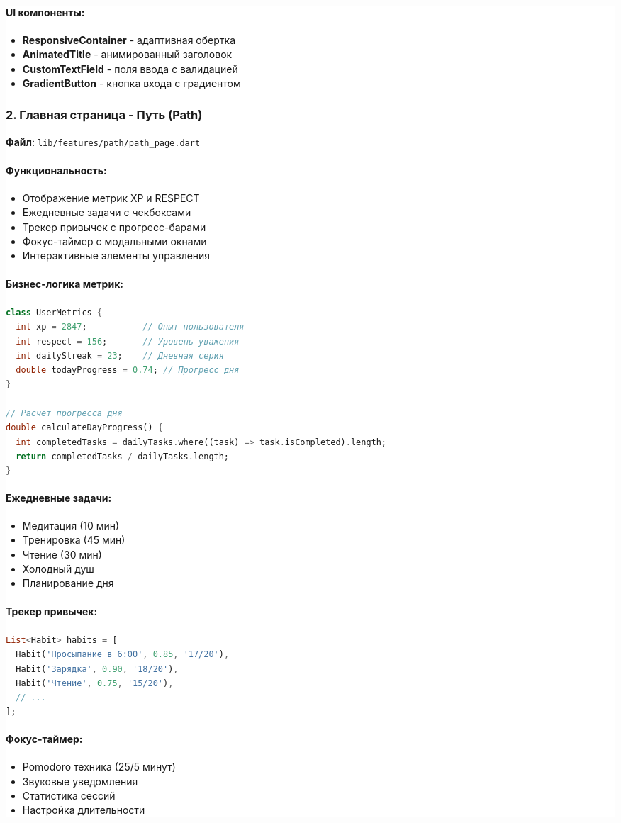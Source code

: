 #### UI компоненты:
- **ResponsiveContainer** - адаптивная обертка
- **AnimatedTitle** - анимированный заголовок
- **CustomTextField** - поля ввода с валидацией
- **GradientButton** - кнопка входа с градиентом

### 2. Главная страница - Путь (Path)

**Файл**: `lib/features/path/path_page.dart`

#### Функциональность:
- Отображение метрик XP и RESPECT
- Ежедневные задачи с чекбоксами
- Трекер привычек с прогресс-барами
- Фокус-таймер с модальными окнами
- Интерактивные элементы управления

#### Бизнес-логика метрик:
```dart
class UserMetrics {
  int xp = 2847;           // Опыт пользователя
  int respect = 156;       // Уровень уважения
  int dailyStreak = 23;    // Дневная серия
  double todayProgress = 0.74; // Прогресс дня
}

// Расчет прогресса дня
double calculateDayProgress() {
  int completedTasks = dailyTasks.where((task) => task.isCompleted).length;
  return completedTasks / dailyTasks.length;
}
```

#### Ежедневные задачи:
- Медитация (10 мин)
- Тренировка (45 мин) 
- Чтение (30 мин)
- Холодный душ
- Планирование дня

#### Трекер привычек:
```dart
List<Habit> habits = [
  Habit('Просыпание в 6:00', 0.85, '17/20'),
  Habit('Зарядка', 0.90, '18/20'),
  Habit('Чтение', 0.75, '15/20'),
  // ...
];
```

#### Фокус-таймер:
- Pomodoro техника (25/5 минут)
- Звуковые уведомления
- Статистика сессий
- Настройка длительности
